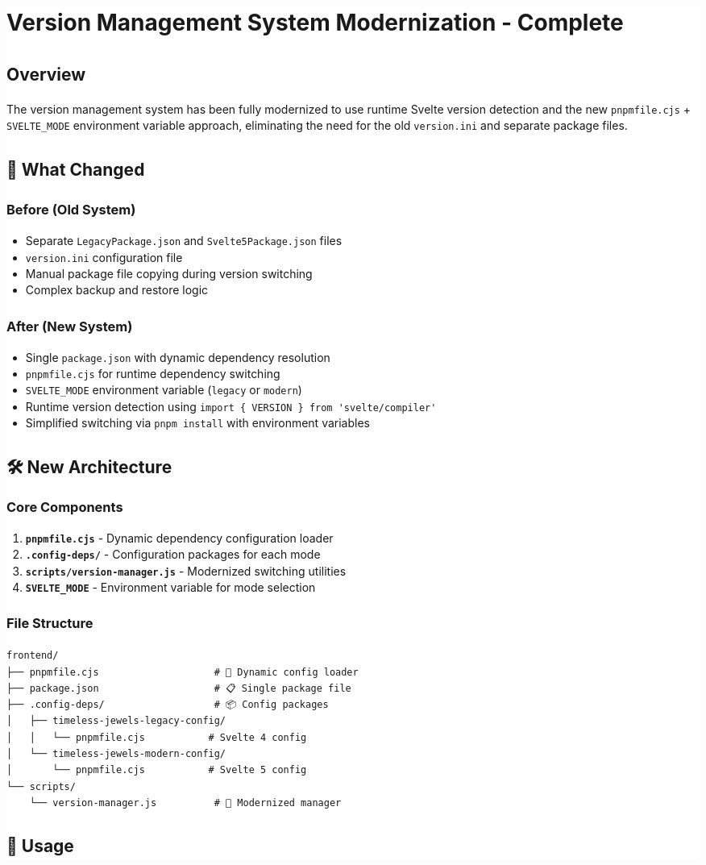 # Version Management System Modernization - Complete

## Overview

The version management system has been fully modernized to use runtime Svelte version detection and the new `pnpmfile.cjs` + `SVELTE_MODE` environment variable approach, eliminating the need for the old `version.ini` and separate package files.

## 🔄 What Changed

### **Before (Old System)**
- Separate `LegacyPackage.json` and `Svelte5Package.json` files
- `version.ini` configuration file
- Manual package file copying during version switching
- Complex backup and restore logic

### **After (New System)**
- Single `package.json` with dynamic dependency resolution
- `pnpmfile.cjs` for runtime dependency switching
- `SVELTE_MODE` environment variable (`legacy` or `modern`)
- Runtime version detection using `import { VERSION } from 'svelte/compiler'`
- Simplified switching via `pnpm install` with environment variables

## 🛠️ New Architecture

### **Core Components**

1. **`pnpmfile.cjs`** - Dynamic dependency configuration loader
2. **`.config-deps/`** - Configuration packages for each mode
3. **`scripts/version-manager.js`** - Modernized switching utilities
4. **`SVELTE_MODE`** - Environment variable for mode selection

### **File Structure**
```
frontend/
├── pnpmfile.cjs                    # 🔧 Dynamic config loader
├── package.json                    # 📋 Single package file
├── .config-deps/                   # 📦 Config packages
│   ├── timeless-jewels-legacy-config/
│   │   └── pnpmfile.cjs           # Svelte 4 config
│   └── timeless-jewels-modern-config/
│       └── pnpmfile.cjs           # Svelte 5 config
└── scripts/
    └── version-manager.js          # 🎯 Modernized manager
```

## 🎯 Usage
